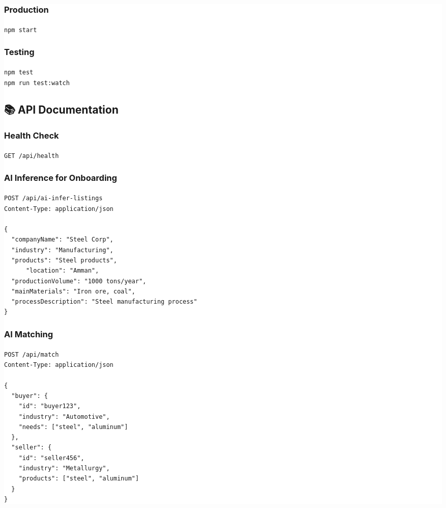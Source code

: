 ### Production
```bash
npm start
```

### Testing
```bash
npm test
npm run test:watch
```

## 📚 API Documentation

### Health Check
```http
GET /api/health
```

### AI Inference for Onboarding
```http
POST /api/ai-infer-listings
Content-Type: application/json

{
  "companyName": "Steel Corp",
  "industry": "Manufacturing",
  "products": "Steel products",
      "location": "Amman",
  "productionVolume": "1000 tons/year",
  "mainMaterials": "Iron ore, coal",
  "processDescription": "Steel manufacturing process"
}
```

### AI Matching
```http
POST /api/match
Content-Type: application/json

{
  "buyer": {
    "id": "buyer123",
    "industry": "Automotive",
    "needs": ["steel", "aluminum"]
  },
  "seller": {
    "id": "seller456",
    "industry": "Metallurgy",
    "products": ["steel", "aluminum"]
  }
}
```
